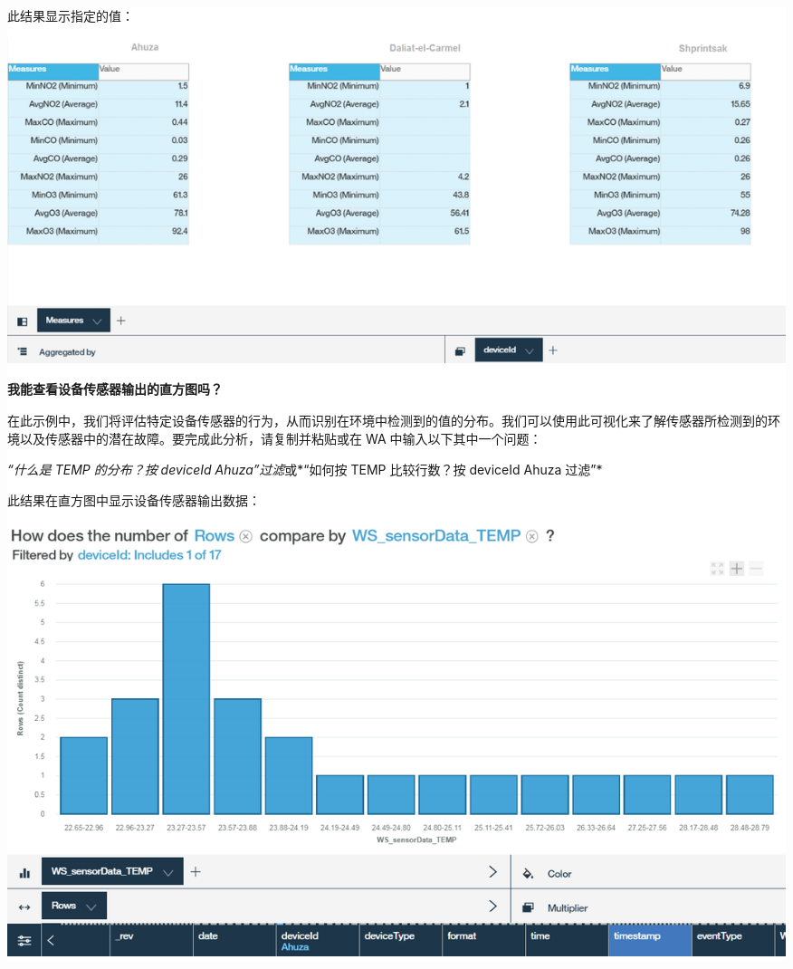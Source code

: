 此结果显示指定的值：

![报告值深入探究结果](images/deep_avg_min_max.png)


**我能查看设备传感器输出的直方图吗？**

在此示例中，我们将评估特定设备传感器的行为，从而识别在环境中检测到的值的分布。我们可以使用此可视化来了解传感器所检测到的环境以及传感器中的潜在故障。要完成此分析，请复制并粘贴或在 WA 中输入以下其中一个问题：

*“什么是 TEMP 的分布？按 deviceId Ahuza”过滤*或*“如何按 TEMP 比较行数？按 deviceId Ahuza 过滤”*

此结果在直方图中显示设备传感器输出数据：

![设备传感器输出的直方图结果](images/deep_histogram.png)

